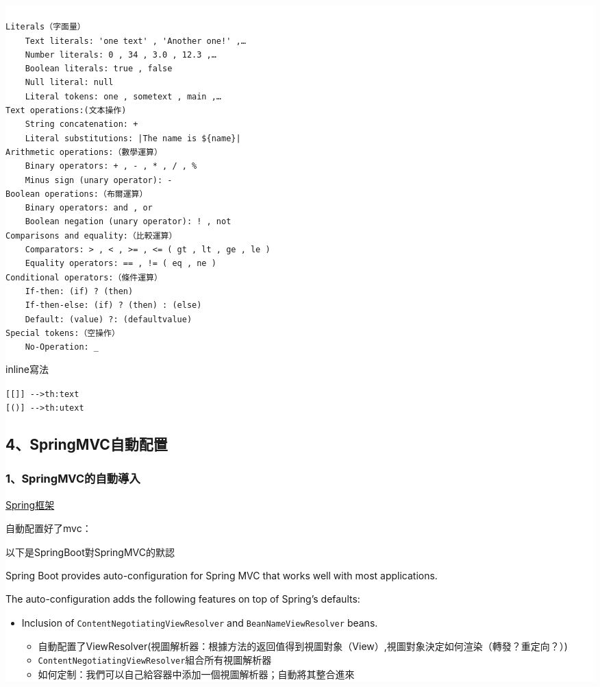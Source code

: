```properties
    
Literals（字面量）
    Text literals: 'one text' , 'Another one!' ,…
    Number literals: 0 , 34 , 3.0 , 12.3 ,…
    Boolean literals: true , false
    Null literal: null
    Literal tokens: one , sometext , main ,…
Text operations:(文本操作)
    String concatenation: +
    Literal substitutions: |The name is ${name}|
Arithmetic operations:（數學運算）
    Binary operators: + , - , * , / , %
    Minus sign (unary operator): -
Boolean operations:（布爾運算）
    Binary operators: and , or
    Boolean negation (unary operator): ! , not
Comparisons and equality:（比較運算）
    Comparators: > , < , >= , <= ( gt , lt , ge , le )
    Equality operators: == , != ( eq , ne )
Conditional operators:（條件運算）
    If-then: (if) ? (then)
    If-then-else: (if) ? (then) : (else)
    Default: (value) ?: (defaultvalue)
Special tokens:（空操作）
	No-Operation: _
```

inline寫法

```html
[[]] -->th:text
[()] -->th:utext
```



## 4、SpringMVC自動配置

### 1、SpringMVC的自動導入

[Spring框架](https://docs.spring.io/spring-boot/docs/1.5.12.RELEASE/reference/htmlsingle/#boot-features-developing-web-applications)

自動配置好了mvc：

以下是SpringBoot對SpringMVC的默認

Spring Boot provides auto-configuration for Spring MVC that works well with most applications.

The auto-configuration adds the following features on top of Spring’s defaults:

- Inclusion of `ContentNegotiatingViewResolver` and `BeanNameViewResolver` beans.

  - 自動配置了ViewResolver(視圖解析器：根據方法的返回值得到視圖對象（View）,視圖對象決定如何渲染（轉發？重定向？）)
  - `ContentNegotiatingViewResolver`組合所有視圖解析器
  - 如何定制：我們可以自己給容器中添加一個視圖解析器；自動將其整合進來
